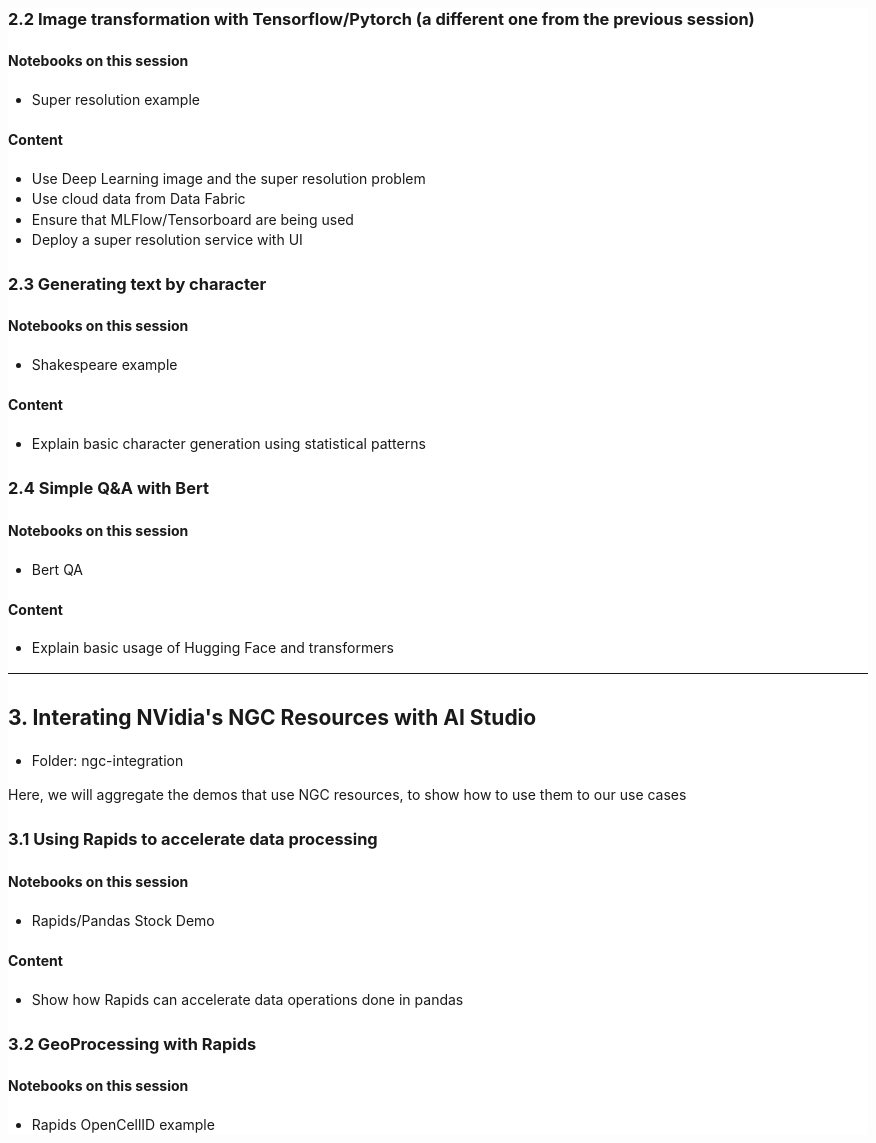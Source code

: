 <a id=section2-2> </a>

### 2.2 Image transformation with Tensorflow/Pytorch (a different one from the previous session)
#### Notebooks on this session
* Super resolution example
#### Content
* Use Deep Learning image and the super resolution problem
* Use cloud data from Data Fabric
* Ensure that MLFlow/Tensorboard are being used
* Deploy a super resolution service with UI

<a id=section2-3> </a>

### 2.3 Generating text by character
#### Notebooks on this session
* Shakespeare example
#### Content
* Explain basic character generation using statistical patterns

<a id=section2-4> </a>

### 2.4 Simple Q&A with Bert
#### Notebooks on this session
* Bert QA
#### Content
* Explain basic usage of Hugging Face and transformers

---

<a id=using-NGC-resources></a>

## 3. Interating NVidia's NGC Resources with AI Studio

* Folder: ngc-integration

Here, we will aggregate the demos that use NGC resources, to show how to use them to our use cases

<a id=section3-1> </a>

### 3.1 Using Rapids to accelerate data processing
#### Notebooks on this session
* Rapids/Pandas Stock Demo
  
#### Content
* Show how Rapids can accelerate data operations done in pandas

<a id=section3-2> </a>

### 3.2 GeoProcessing with Rapids 
#### Notebooks on this session
* Rapids OpenCellID example
